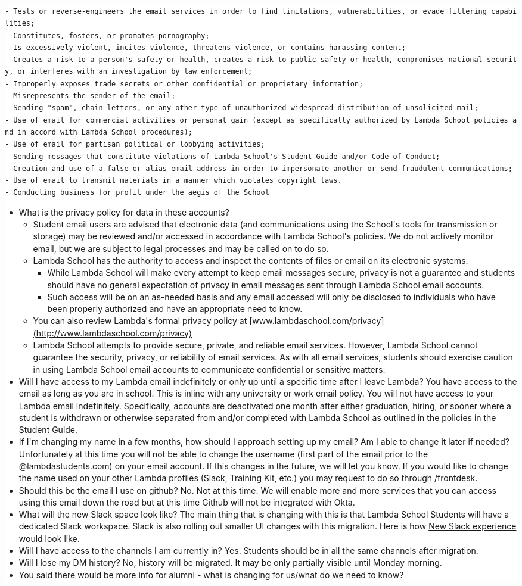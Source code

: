     - Tests or reverse-engineers the email services in order to find limitations, vulnerabilities, or evade filtering capabilities;
    - Constitutes, fosters, or promotes pornography;
    - Is excessively violent, incites violence, threatens violence, or contains harassing content;
    - Creates a risk to a person's safety or health, creates a risk to public safety or health, compromises national security, or interferes with an investigation by law enforcement;
    - Improperly exposes trade secrets or other confidential or proprietary information;
    - Misrepresents the sender of the email;
    - Sending "spam", chain letters, or any other type of unauthorized widespread distribution of unsolicited mail;
    - Use of email for commercial activities or personal gain (except as specifically authorized by Lambda School policies and in accord with Lambda School procedures);
    - Use of email for partisan political or lobbying activities;
    - Sending messages that constitute violations of Lambda School's Student Guide and/or Code of Conduct;
    - Creation and use of a false or alias email address in order to impersonate another or send fraudulent communications;
    - Use of email to transmit materials in a manner which violates copyright laws.
    - Conducting business for profit under the aegis of the School
- What is the privacy policy for data in these accounts?
  - Student email users are advised that electronic data (and communications using the School's tools for transmission or storage) may be reviewed and/or accessed in accordance with Lambda School's policies. We do not actively monitor email, but we are subject to legal processes and may be called on to do so.
  - Lambda School has the authority to access and inspect the contents of files or email on its electronic systems.
    - While Lambda School will make every attempt to keep email messages secure, privacy is not a guarantee and students should have no general expectation of privacy in email messages sent through Lambda School email accounts.
    - Such access will be on an as-needed basis and any email accessed will only be disclosed to individuals who have been properly authorized and have an appropriate need to know.
  - You can also review Lambda's formal privacy policy at [www.lambdaschool.com/privacy](http://www.lambdaschool.com/privacy)
  - Lambda School attempts to provide secure, private, and reliable email services. However, Lambda School cannot guarantee the security, privacy, or reliability of email services. As with all email services, students should exercise caution in using Lambda School email accounts to communicate confidential or sensitive matters.
- Will I have access to my Lambda email indefinitely or only up until a specific time after I leave Lambda?
  You have access to the email as long as you are in school. This is inline with any university or work email policy. You will not have access to your Lambda email indefinitely. Specifically, accounts are deactivated one month after either graduation, hiring, or sooner where a student is withdrawn or otherwise separated from and/or completed with Lambda School as outlined in the policies in the Student Guide.
- If I'm changing my name in a few months, how should I approach setting up my email? Am I able to change it later if needed?
  Unfortunately at this time you will not be able to change the username (first part of the email prior to the @lambdastudents.com) on your email account. If this changes in the future, we will let you know.
  If you would like to change the name used on your other Lambda profiles (Slack, Training Kit, etc.) you may request to do so through /frontdesk.
- Should this be the email I use on github?
  No. Not at this time. We will enable more and more services that you can access using this email down the road but at this time Github will not be integrated with Okta.
- What will the new Slack space look like?
  The main thing that is changing with this is that Lambda School Students will have a dedicated Slack workspace. Slack is also rolling out smaller UI changes with this migration. Here is how [New Slack experience](https://slack.com/help/articles/360043092173-The-new-Slack-experience) would look like.
- Will I have access to the channels I am currently in?
  Yes. Students should be in all the same channels after migration.
- Will I lose my DM history?
  No, history will be migrated. It may be only partially visible until Monday morning.
- You said there would be more info for alumni - what is changing for us/what do we need to know?